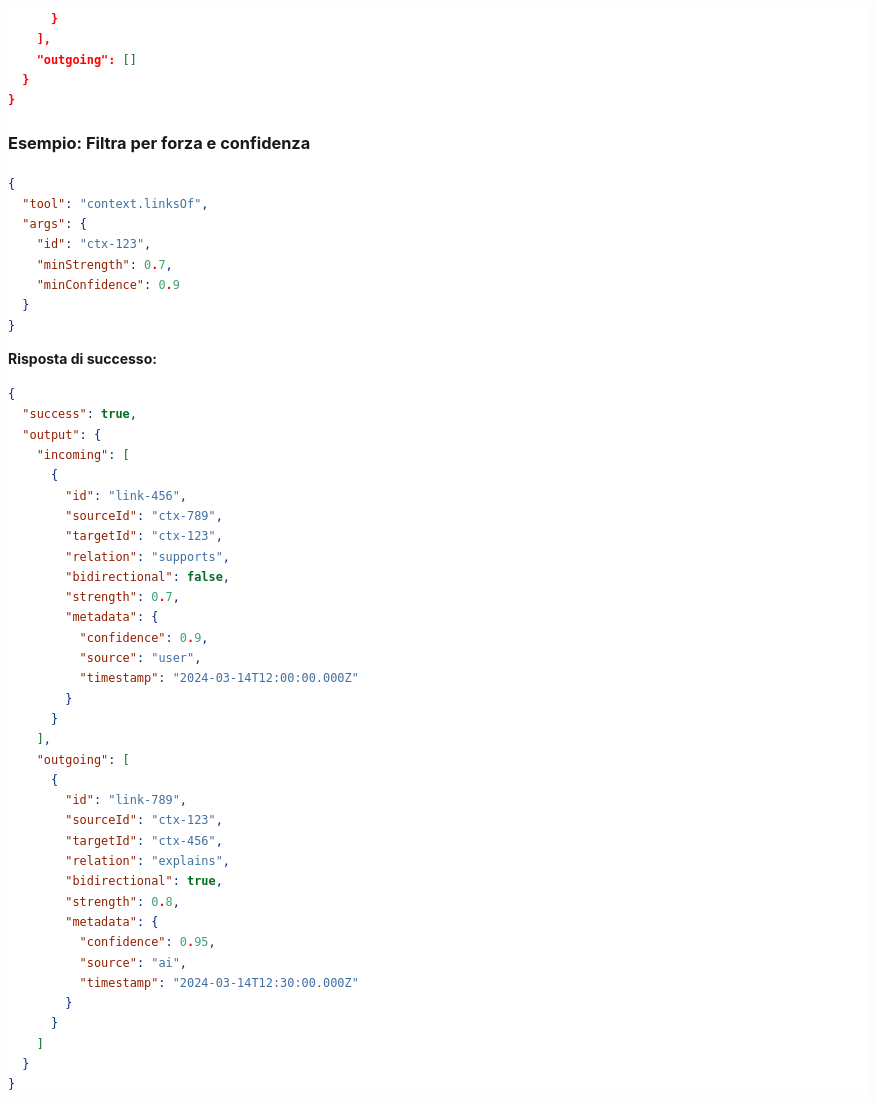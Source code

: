 ```json
      }
    ],
    "outgoing": []
  }
}
```

### Esempio: Filtra per forza e confidenza
```json
{
  "tool": "context.linksOf",
  "args": {
    "id": "ctx-123",
    "minStrength": 0.7,
    "minConfidence": 0.9
  }
}
```

**Risposta di successo:**
```json
{
  "success": true,
  "output": {
    "incoming": [
      {
        "id": "link-456",
        "sourceId": "ctx-789",
        "targetId": "ctx-123",
        "relation": "supports",
        "bidirectional": false,
        "strength": 0.7,
        "metadata": {
          "confidence": 0.9,
          "source": "user",
          "timestamp": "2024-03-14T12:00:00.000Z"
        }
      }
    ],
    "outgoing": [
      {
        "id": "link-789",
        "sourceId": "ctx-123",
        "targetId": "ctx-456",
        "relation": "explains",
        "bidirectional": true,
        "strength": 0.8,
        "metadata": {
          "confidence": 0.95,
          "source": "ai",
          "timestamp": "2024-03-14T12:30:00.000Z"
        }
      }
    ]
  }
}
```
